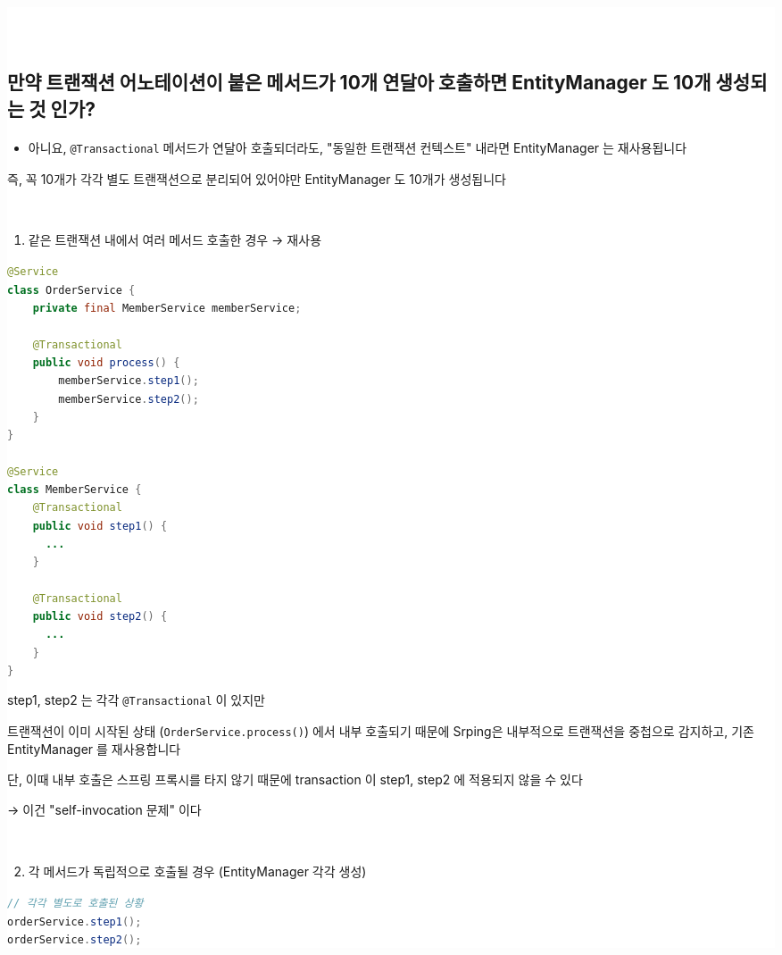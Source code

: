 </br>
</br>

## 만약 트랜잭션 어노테이션이 붙은 메서드가 10개 연달아 호출하면 EntityManager 도 10개 생성되는 것 인가?

- 아니요, `@Transactional` 메서드가 연달아 호출되더라도, "동일한 트랜잭션 컨텍스트" 내라면 EntityManager 는 재사용됩니다

즉, 꼭 10개가 각각 별도 트랜잭션으로 분리되어 있어야만 EntityManager 도 10개가 생성됩니다

</br>

1. 같은 트랜잭션 내에서 여러 메서드 호출한 경우 → 재사용

```java
@Service
class OrderService {
    private final MemberService memberService;

    @Transactional
    public void process() {
        memberService.step1();
        memberService.step2();
    }
}

@Service
class MemberService {
    @Transactional
    public void step1() {
      ...
    }

    @Transactional
    public void step2() {
      ...
    }
}
```

step1, step2 는 각각 `@Transactional` 이 있지만

트랜잭션이 이미 시작된 상태 (`OrderService.process()`) 에서 내부 호출되기 때문에 Srping은 내부적으로 트랜잭션을 중첩으로 감지하고, 기존 EntityManager 를 재사용합니다

단, 이때 내부 호출은 스프링 프록시를 타지 않기 때문에 transaction 이 step1, step2 에 적용되지 않을 수 있다

→ 이건 "self-invocation 문제" 이다

</br>

2. 각 메서드가 독립적으로 호출될 경우 (EntityManager 각각 생성)

```java
// 각각 별도로 호출된 상황
orderService.step1();
orderService.step2();
```
